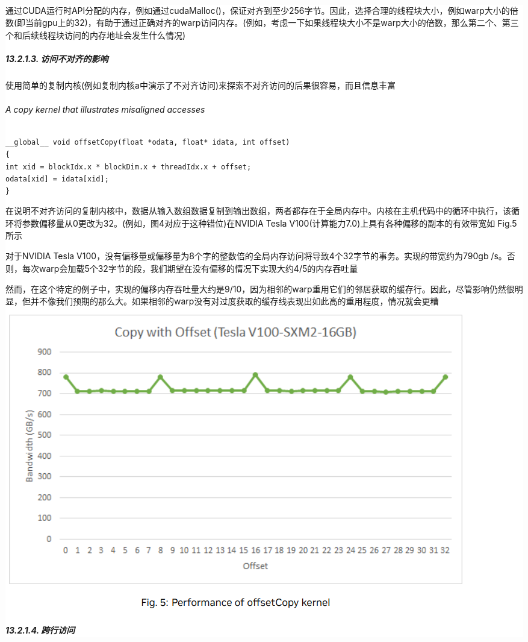 通过CUDA运行时API分配的内存，例如通过cudaMalloc()，保证对齐到至少256字节。因此，选择合理的线程块大小，例如warp大小的倍数(即当前gpu上的32)，有助于通过正确对齐的warp访问内存。(例如，考虑一下如果线程块大小不是warp大小的倍数，那么第二个、第三个和后续线程块访问的内存地址会发生什么情况)

##### 13.2.1.3. 访问不对齐的影响

使用简单的复制内核(例如复制内核a中演示了不对齐访问)来探索不对齐访问的后果很容易，而且信息丰富

###### A copy kernel that illustrates misaligned accesses

```
__global__ void offsetCopy(float *odata, float* idata, int offset)
{
int xid = blockIdx.x * blockDim.x + threadIdx.x + offset;
odata[xid] = idata[xid];
}
```

在说明不对齐访问的复制内核中，数据从输入数组数据复制到输出数组，两者都存在于全局内存中。内核在主机代码中的循环中执行，该循环将参数偏移量从0更改为32。(例如，图4对应于这种错位)在NVIDIA Tesla V100(计算能力7.0)上具有各种偏移的副本的有效带宽如 Fig.5 所示

对于NVIDIA Tesla V100，没有偏移量或偏移量为8个字的整数倍的全局内存访问将导致4个32字节的事务。实现的带宽约为790gb /s。否则，每次warp会加载5个32字节的段，我们期望在没有偏移的情况下实现大约4/5的内存吞吐量

然而，在这个特定的例子中，实现的偏移内存吞吐量大约是9/10，因为相邻的warp重用它们的邻居获取的缓存行。因此，尽管影响仍然很明显，但并不像我们预期的那么大。如果相邻的warp没有对过度获取的缓存线表现出如此高的重用程度，情况就会更糟
![Fig.5](image/CUDA_C++_best_practices/Fig.5:Performance_of_offsetCopy_kernel.png)

##### 13.2.1.4. 跨行访问
